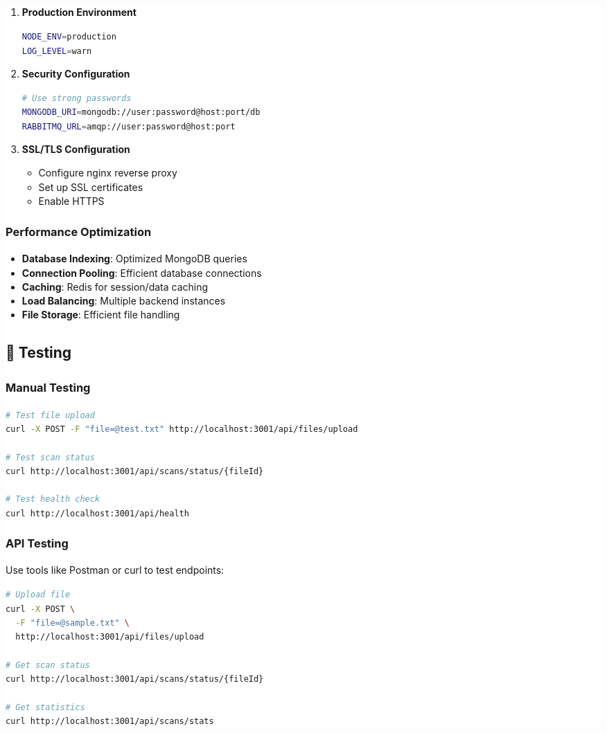 1. **Production Environment**

   ```bash
   NODE_ENV=production
   LOG_LEVEL=warn
   ```

2. **Security Configuration**

   ```bash
   # Use strong passwords
   MONGODB_URI=mongodb://user:password@host:port/db
   RABBITMQ_URL=amqp://user:password@host:port
   ```

3. **SSL/TLS Configuration**
   - Configure nginx reverse proxy
   - Set up SSL certificates
   - Enable HTTPS

### Performance Optimization

- **Database Indexing**: Optimized MongoDB queries
- **Connection Pooling**: Efficient database connections
- **Caching**: Redis for session/data caching
- **Load Balancing**: Multiple backend instances
- **File Storage**: Efficient file handling

## 🧪 Testing

### Manual Testing

```bash
# Test file upload
curl -X POST -F "file=@test.txt" http://localhost:3001/api/files/upload

# Test scan status
curl http://localhost:3001/api/scans/status/{fileId}

# Test health check
curl http://localhost:3001/api/health
```

### API Testing

Use tools like Postman or curl to test endpoints:

```bash
# Upload file
curl -X POST \
  -F "file=@sample.txt" \
  http://localhost:3001/api/files/upload

# Get scan status
curl http://localhost:3001/api/scans/status/{fileId}

# Get statistics
curl http://localhost:3001/api/scans/stats
```
